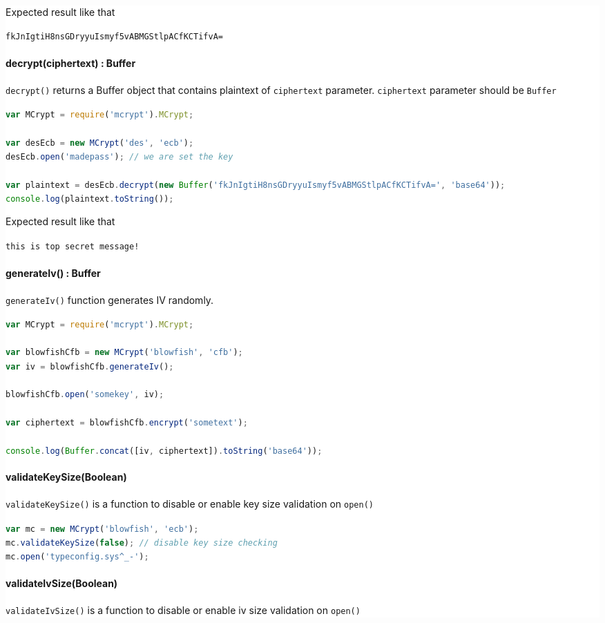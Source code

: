 Expected result like that

```
fkJnIgtiH8nsGDryyuIsmyf5vABMGStlpACfKCTifvA=
```

#### decrypt(ciphertext) : Buffer

`decrypt()` returns a Buffer object that contains plaintext of `ciphertext` parameter. `ciphertext` parameter should be `Buffer`

```javascript
var MCrypt = require('mcrypt').MCrypt;

var desEcb = new MCrypt('des', 'ecb');
desEcb.open('madepass'); // we are set the key

var plaintext = desEcb.decrypt(new Buffer('fkJnIgtiH8nsGDryyuIsmyf5vABMGStlpACfKCTifvA=', 'base64'));
console.log(plaintext.toString());
```

Expected result like that

```
this is top secret message!
```

#### generateIv() : Buffer

`generateIv()` function generates IV randomly.

```javascript
var MCrypt = require('mcrypt').MCrypt;

var blowfishCfb = new MCrypt('blowfish', 'cfb');
var iv = blowfishCfb.generateIv();

blowfishCfb.open('somekey', iv);

var ciphertext = blowfishCfb.encrypt('sometext');

console.log(Buffer.concat([iv, ciphertext]).toString('base64'));
```

#### validateKeySize(Boolean)
`validateKeySize()` is a function to disable or enable key size validation on `open()`

```javascript
var mc = new MCrypt('blowfish', 'ecb');
mc.validateKeySize(false); // disable key size checking
mc.open('typeconfig.sys^_-');
```

#### validateIvSize(Boolean)
`validateIvSize()` is a function to disable or enable iv size validation on `open()`
